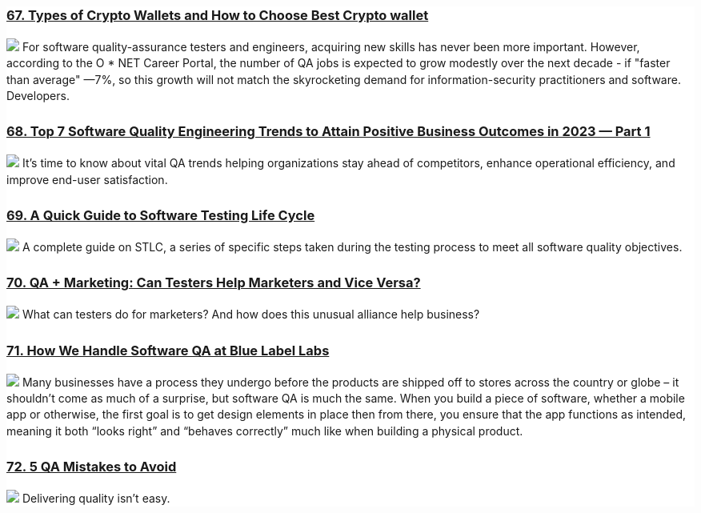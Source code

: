 ### [67. Types of Crypto Wallets and How to Choose Best Crypto wallet](https://hackernoon.com/5-best-practices-for-qa-teams-0y1i31e0)
![](https://cdn.hackernoon.com/images/1CX70Mj6Vpend8NpmIgWJwciyeH2-hs94311l.jpeg)
For software quality-assurance testers and engineers, acquiring new skills has never been more important. However, according to the O * NET Career Portal, the number of QA jobs is expected to grow modestly over the next decade - if "faster than average" —7%, so this growth will not match the skyrocketing demand for information-security practitioners and software. Developers.


### [68. Top 7 Software Quality Engineering Trends to Attain Positive Business Outcomes in 2023 — Part 1](https://hackernoon.com/top-7-software-quality-engineering-trends-to-attain-positive-business-outcomes-in-2023-part-1)
![](https://cdn.hackernoon.com/images/NexxBo1gTUUt3hNSdYgaZSKNEzU2-tw93ooj.jpeg)
It’s time to know about vital QA trends helping organizations stay ahead of competitors, enhance operational efficiency, and improve end-user satisfaction.

### [69. A Quick Guide to Software Testing Life Cycle](https://hackernoon.com/a-quick-guide-to-software-testing-life-cycle)
![](https://cdn.hackernoon.com/images/3HwHZmmyjEado2N6PyNciMtJesN2-y68635j8.jpeg)
A complete guide on STLC, a series of specific steps taken during the testing process to meet all software quality objectives. 

### [70. QA + Marketing: Can Testers Help Marketers and Vice Versa?](https://hackernoon.com/qa-marketing-can-testers-help-marketers-and-vice-versa-8w4g33w9)
![](https://cdn.hackernoon.com/images/IApWK8a7IKh6BEakHDWofWslU7N2-byh833xs.jpeg)
What can testers do for marketers? And how does this unusual alliance help business?

### [71. How We Handle Software QA at Blue Label Labs](https://hackernoon.com/how-we-handle-software-qa-at-blue-label-labs-tl1a3znb)
![](https://firebasestorage.googleapis.com/v0/b/hackernoon-app.appspot.com/o/images%2FnUjiEoah3BVfLaGbCW7ud5hq2av1-9p53wt0.jpeg?alt=media&token=c1e75f4c-fe21-42bc-9417-dd0369d7385b)
Many businesses have a process they undergo before the products are shipped off to stores across the country or globe – it shouldn’t come as much of a surprise, but software QA is much the same. When you build a piece of software, whether a mobile app or otherwise, the first goal is to get design elements in place then from there, you ensure that the app functions as intended, meaning it both “looks right” and “behaves correctly” much like when building a physical product. 

### [72. 5 QA Mistakes to Avoid](https://hackernoon.com/5-qa-mistakes-to-avoid-i0e3ti7)
![](https://firebasestorage.googleapis.com/v0/b/hackernoon-app.appspot.com/o/images%2FHcJo05r9knd11nDdcBl08qmCdr02-vs1d3udz.jpeg?alt=media&token=ddc27f0a-5e18-4fba-a19f-d92df8cb33a8)
Delivering quality isn’t easy. 
